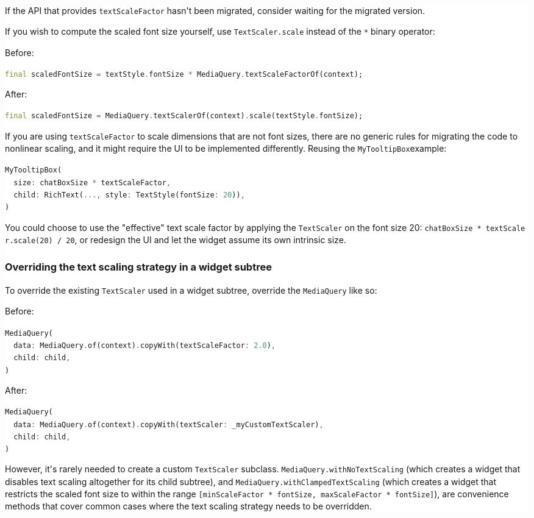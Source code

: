 If the API that provides `textScaleFactor` hasn't been migrated, consider 
waiting for the migrated version.

If you wish to compute the scaled font size yourself, use `TextScaler.scale` 
instead of the `*` binary operator:

Before:

```dart 
final scaledFontSize = textStyle.fontSize * MediaQuery.textScaleFactorOf(context);
```

After:

```dart 
final scaledFontSize = MediaQuery.textScalerOf(context).scale(textStyle.fontSize);
```

If you are using `textScaleFactor` to scale dimensions that are not font sizes, 
there are no generic rules for migrating the code to nonlinear scaling, and it 
might require the UI to be implemented differently.
Reusing the `MyTooltipBox`example:

```dart 
MyTooltipBox( 
  size: chatBoxSize * textScaleFactor,
  child: RichText(..., style: TextStyle(fontSize: 20)),
)
```

You could choose to use the "effective" text scale factor by applying the 
`TextScaler` on the font size 20: `chatBoxSize * textScaler.scale(20) / 20`, or
redesign the UI and let the widget assume its own intrinsic size.

### Overriding the text scaling strategy in a widget subtree

To override the existing `TextScaler` used in a widget subtree, override
the `MediaQuery` like so:

Before:

```dart
MediaQuery( 
  data: MediaQuery.of(context).copyWith(textScaleFactor: 2.0),
  child: child,
)
```

After:

```dart
MediaQuery( 
  data: MediaQuery.of(context).copyWith(textScaler: _myCustomTextScaler),
  child: child,
)
```

However, it's rarely needed to create a custom `TextScaler` subclass.
`MediaQuery.withNoTextScaling` (which creates a widget that disables text scaling 
altogether for its child subtree), and `MediaQuery.withClampedTextScaling` (which 
creates a widget that restricts the scaled font size to within the range 
`[minScaleFactor * fontSize, maxScaleFactor * fontSize]`), are convenience methods 
that cover common cases where the text scaling strategy needs to be overridden. 


[Android 14 nonlinear font scaling]: {{site.android-dev}}/about/versions/14/features#non-linear-font-scaling
[`TextScaler`]: {{site.api}}/flutter/painting/TextScaler-class.html
[`MediaQuery.textScalerOf`]: {{site.api}}/flutter/widgets/MediaQuery/textScalerOf.html
[`MediaQuery.maybeTextScalerOf`]: {{site.api}}/flutter/widgets/MediaQuery/maybeTextScalerOf.html
[`MediaQuery.withNoTextScaling`]: {{site.api}}/flutter/widgets/MediaQuery/withNoTextScaling.html
[`MediaQuery.withClampedTextScaling`]: {{site.api}}/flutter/widgets/MediaQuery/withClampedTextScaling.html
[New font scaling system (Issue 116231)]: {{site.repo.flutter}}/issues/116231
[Replaces `textScaleFactor` with `TextScaler`]: {{site.repo.flutter}}/pull/128522
